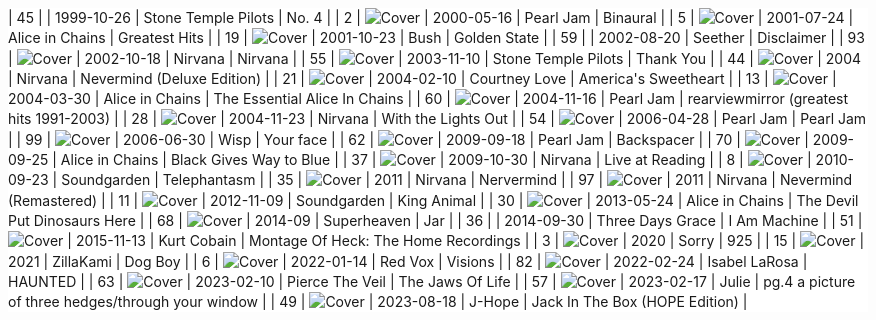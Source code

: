 | 45 |  | 1999-10-26 | Stone Temple Pilots | No. 4 |
| 2 | ![Cover](https://lastfm.freetls.fastly.net/i/u/34s/a7d88fb03f4f4847b7038a143c0bce19.png) | 2000-05-16 | Pearl Jam | Binaural |
| 5 | ![Cover](https://lastfm.freetls.fastly.net/i/u/34s/3894a6eb4054cfd51178cc2f8c32c1f4.png) | 2001-07-24 | Alice in Chains | Greatest Hits |
| 19 | ![Cover](https://lastfm.freetls.fastly.net/i/u/34s/b7b1719d7718400fc0e8565a59545bb1.png) | 2001-10-23 | Bush | Golden State |
| 59 |  | 2002-08-20 | Seether | Disclaimer |
| 93 | ![Cover](https://lastfm.freetls.fastly.net/i/u/34s/573899052466479da97b9207a780d06f.png) | 2002-10-18 | Nirvana | Nirvana |
| 55 | ![Cover](https://lastfm.freetls.fastly.net/i/u/34s/81eaded3977e15c717f1552c64bf757c.png) | 2003-11-10 | Stone Temple Pilots | Thank You |
| 44 | ![Cover](https://lastfm.freetls.fastly.net/i/u/34s/d9d503d11af105587eb785c9302910bc.png) | 2004 | Nirvana | Nevermind (Deluxe Edition) |
| 21 | ![Cover](https://lastfm.freetls.fastly.net/i/u/34s/6b44c10a9d354ac79f6b62dc389c1f20.png) | 2004-02-10 | Courtney Love | America's Sweetheart |
| 13 | ![Cover](https://lastfm.freetls.fastly.net/i/u/34s/dd1b381dd5be4a51bbef511bcbc087c4.png) | 2004-03-30 | Alice in Chains | The Essential Alice In Chains |
| 60 | ![Cover](https://lastfm.freetls.fastly.net/i/u/34s/72863af9a98630bf09c596e347b1670b.png) | 2004-11-16 | Pearl Jam | rearviewmirror (greatest hits 1991-2003) |
| 28 | ![Cover](https://lastfm.freetls.fastly.net/i/u/34s/83222b653ba5456dbd61cde3a9a108fc.png) | 2004-11-23 | Nirvana | With the Lights Out |
| 54 | ![Cover](https://i.discogs.com/kUHFYzLl7RojQv5SZDyJnLo67Xyl2W4yv7p9QaYoNUU/rs:fit/g:sm/q:40/h:150/w:150/czM6Ly9kaXNjb2dz/LWRhdGFiYXNlLWlt/YWdlcy9SLTY0Mzk3/NTAtMTQ4MzIxMzkw/OC04MDM4LmpwZWc.jpeg) | 2006-04-28 | Pearl Jam | Pearl Jam |
| 99 | ![Cover](https://i.discogs.com/xt2rqzeM8ushfqDwoiwGP0e_cQTlb4ML4SdAD-QBRmc/rs:fit/g:sm/q:40/h:150/w:150/czM6Ly9kaXNjb2dz/LWRhdGFiYXNlLWlt/YWdlcy9SLTI4MzY4/MjM1LTE2OTU0NTE1/MzktODcyMy5qcGVn.jpeg) | 2006-06-30 | Wisp | Your face |
| 62 | ![Cover](https://lastfm.freetls.fastly.net/i/u/34s/3c2c7235d48443e1a84338030ca6e0d9.png) | 2009-09-18 | Pearl Jam | Backspacer |
| 70 | ![Cover](https://lastfm.freetls.fastly.net/i/u/34s/1fd4ea2f6f3448bd9365cb63c8cb2aa3.png) | 2009-09-25 | Alice in Chains | Black Gives Way to Blue |
| 37 | ![Cover](https://lastfm.freetls.fastly.net/i/u/34s/e80525237ce584f30a43cf0e984d861b.png) | 2009-10-30 | Nirvana | Live at Reading |
| 8 | ![Cover](https://lastfm.freetls.fastly.net/i/u/34s/4a6e03d6baf0b969889009dcbe6f16a5.png) | 2010-09-23 | Soundgarden | Telephantasm |
| 35 | ![Cover](https://i.discogs.com/m7ZtVZEyNtqisEV9EjeikEJ_JYrVtoZfoa9HsDVYUvA/rs:fit/g:sm/q:40/h:150/w:150/czM6Ly9kaXNjb2dz/LWRhdGFiYXNlLWlt/YWdlcy9SLTE4NTI5/NjItMTQxNzYwNTIx/Mi0yOTk5LmpwZWc.jpeg) | 2011 | Nirvana | Nervermind |
| 97 | ![Cover](https://i.discogs.com/drhYFYMB8MxECNkQficRv07iEwLPSW038smWwtxieUw/rs:fit/g:sm/q:40/h:150/w:150/czM6Ly9kaXNjb2dz/LWRhdGFiYXNlLWlt/YWdlcy9SLTY1ODkz/NzMtMTQyMjYzNzM3/MC02ODcxLmpwZWc.jpeg) | 2011 | Nirvana | Nevermind (Remastered) |
| 11 | ![Cover](https://lastfm.freetls.fastly.net/i/u/34s/d3553672826d4e72b61fdd89d9478276.png) | 2012-11-09 | Soundgarden | King Animal |
| 30 | ![Cover](https://lastfm.freetls.fastly.net/i/u/34s/053e076d94934bcba4bcb620cdd97915.png) | 2013-05-24 | Alice in Chains | The Devil Put Dinosaurs Here |
| 68 | ![Cover](https://i.discogs.com/91BI3tURiQYW9sig3y-psoNvUWynObzHfHvchUTA6MY/rs:fit/g:sm/q:40/h:150/w:150/czM6Ly9kaXNjb2dz/LWRhdGFiYXNlLWlt/YWdlcy9SLTYxMjQ4/MDAtMTQxMTY3MTg2/Ny03ODY1LmpwZWc.jpeg) | 2014-09 | Superheaven | Jar |
| 36 |  | 2014-09-30 | Three Days Grace | I Am Machine |
| 51 | ![Cover](https://lastfm.freetls.fastly.net/i/u/34s/09b3cd69a1c34a768c4cd1fb9ad37ffe.png) | 2015-11-13 | Kurt Cobain | Montage Of Heck: The Home Recordings |
| 3 | ![Cover](https://lastfm.freetls.fastly.net/i/u/34s/dcbc31f7a485c789677be256f7ce741d.png) | 2020 | Sorry | 925 |
| 15 | ![Cover](https://i.discogs.com/DHiculSIF2MhWkGJHVjbbkHK_WTsBhN1aJxEi3wLJ3I/rs:fit/g:sm/q:40/h:150/w:150/czM6Ly9kaXNjb2dz/LWRhdGFiYXNlLWlt/YWdlcy9SLTIyMDk5/MDI0LTE2NDQ0ODQz/MzMtMjk4Ni5qcGVn.jpeg) | 2021 | ZillaKami | Dog Boy |
| 6 | ![Cover](https://i.discogs.com/4hR2-h18lctrqUrjh3-Q__dKwcKsZpt154nVQb1d2ic/rs:fit/g:sm/q:40/h:150/w:150/czM6Ly9kaXNjb2dz/LWRhdGFiYXNlLWlt/YWdlcy9SLTIxNzkw/MzM5LTE2NDI1MjU3/ODEtODk4NC5qcGVn.jpeg) | 2022-01-14 | Red Vox | Visions |
| 82 | ![Cover](https://i.discogs.com/BogQkGc9jkDfxWX44YjO68kVWtpGMK88-DJrVdwSHa4/rs:fit/g:sm/q:40/h:150/w:150/czM6Ly9kaXNjb2dz/LWRhdGFiYXNlLWlt/YWdlcy9SLTMyNjE1/MDYxLTE3MzQ2Njc0/NDktMTMzMS5qcGVn.jpeg) | 2022-02-24 | Isabel LaRosa | HAUNTED |
| 63 | ![Cover](https://i.discogs.com/w2xWqsDD25HJ5zZdIZKSKnYiSIS0pgpoOylW8E8aKJ4/rs:fit/g:sm/q:40/h:150/w:150/czM6Ly9kaXNjb2dz/LWRhdGFiYXNlLWlt/YWdlcy9SLTI2MDQ5/NzUxLTE2NzU5OTQy/OTYtMzgxNy5wbmc.jpeg) | 2023-02-10 | Pierce The Veil | The Jaws Of Life |
| 57 | ![Cover](https://i.discogs.com/GeOsekGgmlXvzNbuwFF2LjV3l1-G3k5vUa-h3-2IAkc/rs:fit/g:sm/q:40/h:150/w:150/czM6Ly9kaXNjb2dz/LWRhdGFiYXNlLWlt/YWdlcy9SLTI0MTcw/MTUzLTE2NjAyMzU1/NjgtMTY1NS5qcGVn.jpeg) | 2023-02-17 | Julie | pg.4 a picture of three hedges/through your window |
| 49 | ![Cover](https://i.discogs.com/UGGHhiKp16UtV-cbk4dR3fhDClM8jwwYV7yST4We6e0/rs:fit/g:sm/q:40/h:150/w:150/czM6Ly9kaXNjb2dz/LWRhdGFiYXNlLWlt/YWdlcy9SLTI4MTU2/OTMwLTE3MjA3NDk3/NzktNTYzNS5qcGVn.jpeg) | 2023-08-18 | J-Hope | Jack In The Box (HOPE Edition) |